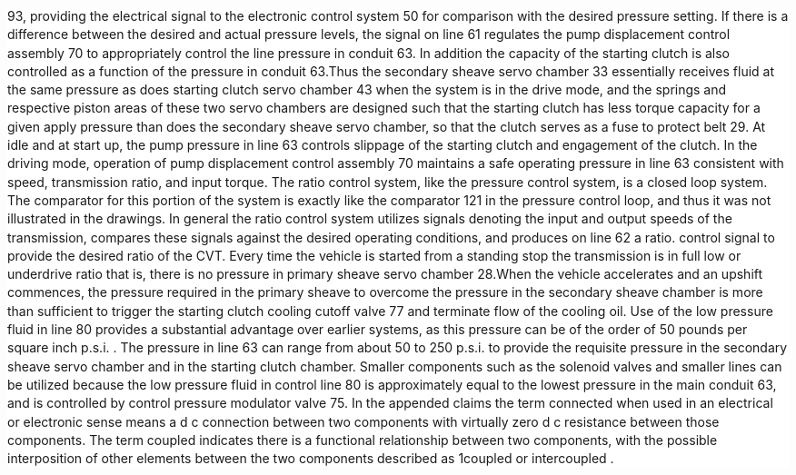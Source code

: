 93, providing the electrical signal to the electronic control system 50 for comparison with the desired pressure setting. If there is a difference between the desired and actual pressure levels, the signal on line 61 regulates the pump displacement control assembly 70 to appropriately control the line pressure in conduit 63. In addition the capacity of the starting clutch is also controlled as a function of the pressure in conduit 63.Thus the secondary sheave servo chamber 33 essentially receives fluid at the same pressure as does starting clutch servo chamber 43 when the system is in the drive mode, and the springs and respective piston areas of these two servo chambers are designed such that the starting clutch has less torque capacity for a given apply pressure than does the secondary sheave servo chamber, so that the clutch serves as a fuse to protect belt 29. At idle and at start up, the pump pressure in line 63 controls slippage of the starting clutch and engagement of the clutch. In the driving mode, operation of pump displacement control assembly 70 maintains a safe operating pressure in line 63 consistent with speed, transmission ratio, and input torque. The ratio control system, like the pressure control system, is a closed loop system. The comparator for this portion of the system is exactly like the comparator 121 in the pressure control loop, and thus it was not illustrated in the drawings. In general the ratio control system utilizes signals denoting the input and output speeds of the transmission, compares these signals against the desired operating conditions, and produces on line 62 a ratio. control signal to provide the desired ratio of the CVT. Every time the vehicle is started from a standing stop the transmission is in full low or underdrive ratio that is, there is no pressure in primary sheave servo chamber 28.When the vehicle accelerates and an upshift commences, the pressure required in the primary sheave to overcome the pressure in the secondary sheave chamber is more than sufficient to trigger the starting clutch cooling cutoff valve 77 and terminate flow of the cooling oil. Use of the low pressure fluid in line 80 provides a substantial advantage over earlier systems, as this pressure can be of the order of 50 pounds per square inch p.s.i. . The pressure in line 63 can range from about 50 to 250 p.s.i. to provide the requisite pressure in the secondary sheave servo chamber and in the starting clutch chamber. Smaller components such as the solenoid valves and smaller lines can be utilized because the low pressure fluid in control line 80 is approximately equal to the lowest pressure in the main conduit 63, and is controlled by control pressure modulator valve 75. In the appended claims the term connected when used in an electrical or electronic sense means a d c connection between two components with virtually zero d c resistance between those components. The term coupled indicates there is a functional relationship between two components, with the possible interposition of other elements between the two components described as 1coupled or intercoupled .